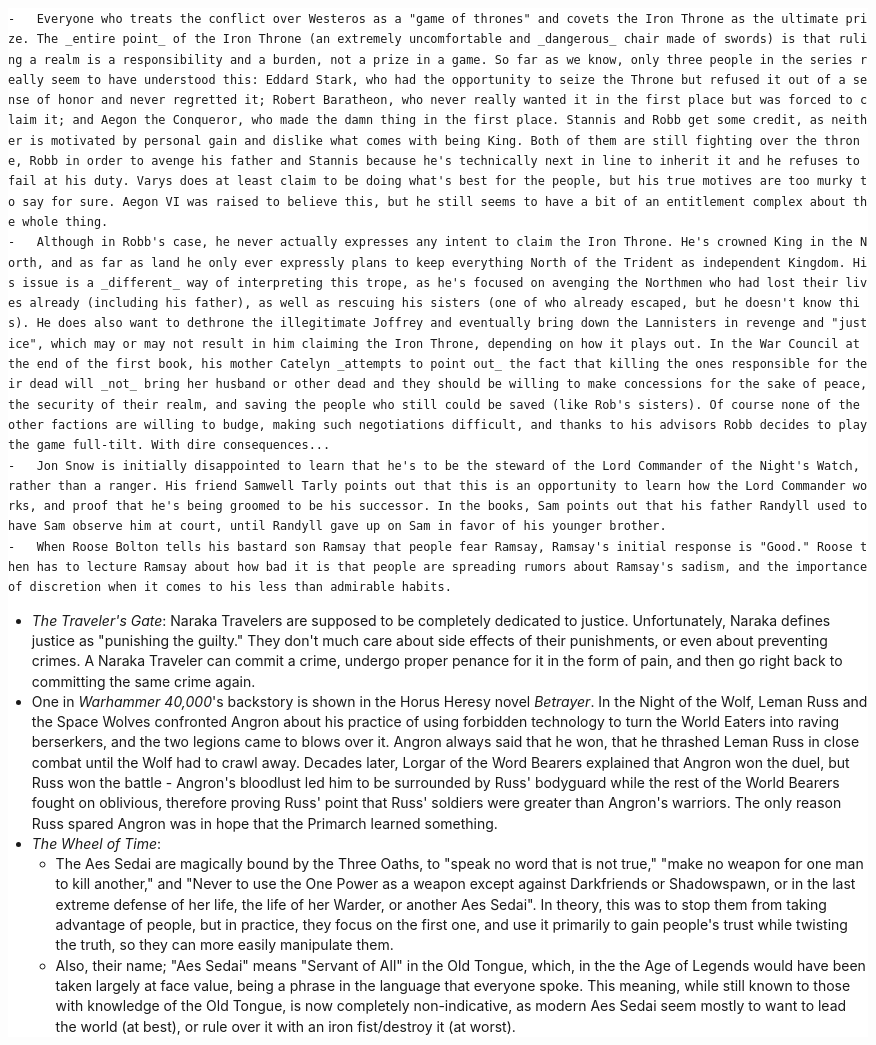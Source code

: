     -   Everyone who treats the conflict over Westeros as a "game of thrones" and covets the Iron Throne as the ultimate prize. The _entire point_ of the Iron Throne (an extremely uncomfortable and _dangerous_ chair made of swords) is that ruling a realm is a responsibility and a burden, not a prize in a game. So far as we know, only three people in the series really seem to have understood this: Eddard Stark, who had the opportunity to seize the Throne but refused it out of a sense of honor and never regretted it; Robert Baratheon, who never really wanted it in the first place but was forced to claim it; and Aegon the Conqueror, who made the damn thing in the first place. Stannis and Robb get some credit, as neither is motivated by personal gain and dislike what comes with being King. Both of them are still fighting over the throne, Robb in order to avenge his father and Stannis because he's technically next in line to inherit it and he refuses to fail at his duty. Varys does at least claim to be doing what's best for the people, but his true motives are too murky to say for sure. Aegon VI was raised to believe this, but he still seems to have a bit of an entitlement complex about the whole thing.
    -   Although in Robb's case, he never actually expresses any intent to claim the Iron Throne. He's crowned King in the North, and as far as land he only ever expressly plans to keep everything North of the Trident as independent Kingdom. His issue is a _different_ way of interpreting this trope, as he's focused on avenging the Northmen who had lost their lives already (including his father), as well as rescuing his sisters (one of who already escaped, but he doesn't know this). He does also want to dethrone the illegitimate Joffrey and eventually bring down the Lannisters in revenge and "justice", which may or may not result in him claiming the Iron Throne, depending on how it plays out. In the War Council at the end of the first book, his mother Catelyn _attempts to point out_ the fact that killing the ones responsible for their dead will _not_ bring her husband or other dead and they should be willing to make concessions for the sake of peace, the security of their realm, and saving the people who still could be saved (like Rob's sisters). Of course none of the other factions are willing to budge, making such negotiations difficult, and thanks to his advisors Robb decides to play the game full-tilt. With dire consequences...
    -   Jon Snow is initially disappointed to learn that he's to be the steward of the Lord Commander of the Night's Watch, rather than a ranger. His friend Samwell Tarly points out that this is an opportunity to learn how the Lord Commander works, and proof that he's being groomed to be his successor. In the books, Sam points out that his father Randyll used to have Sam observe him at court, until Randyll gave up on Sam in favor of his younger brother.
    -   When Roose Bolton tells his bastard son Ramsay that people fear Ramsay, Ramsay's initial response is "Good." Roose then has to lecture Ramsay about how bad it is that people are spreading rumors about Ramsay's sadism, and the importance of discretion when it comes to his less than admirable habits.
-   _The Traveler's Gate_: Naraka Travelers are supposed to be completely dedicated to justice. Unfortunately, Naraka defines justice as "punishing the guilty." They don't much care about side effects of their punishments, or even about preventing crimes. A Naraka Traveler can commit a crime, undergo proper penance for it in the form of pain, and then go right back to committing the same crime again.
-   One in _Warhammer 40,000_'s backstory is shown in the Horus Heresy novel _Betrayer_. In the Night of the Wolf, Leman Russ and the Space Wolves confronted Angron about his practice of using forbidden technology to turn the World Eaters into raving berserkers, and the two legions came to blows over it. Angron always said that he won, that he thrashed Leman Russ in close combat until the Wolf had to crawl away. Decades later, Lorgar of the Word Bearers explained that Angron won the duel, but Russ won the battle - Angron's bloodlust led him to be surrounded by Russ' bodyguard while the rest of the World Bearers fought on oblivious, therefore proving Russ' point that Russ' soldiers were greater than Angron's warriors. The only reason Russ spared Angron was in hope that the Primarch learned something.
-   _The Wheel of Time_:
    -   The Aes Sedai are magically bound by the Three Oaths, to "speak no word that is not true," "make no weapon for one man to kill another," and "Never to use the One Power as a weapon except against Darkfriends or Shadowspawn, or in the last extreme defense of her life, the life of her Warder, or another Aes Sedai". In theory, this was to stop them from taking advantage of people, but in practice, they focus on the first one, and use it primarily to gain people's trust while twisting the truth, so they can more easily manipulate them.
    -   Also, their name; "Aes Sedai" means "Servant of All" in the Old Tongue, which, in the the Age of Legends would have been taken largely at face value, being a phrase in the language that everyone spoke. This meaning, while still known to those with knowledge of the Old Tongue, is now completely non-indicative, as modern Aes Sedai seem mostly to want to lead the world (at best), or rule over it with an iron fist/destroy it (at worst).